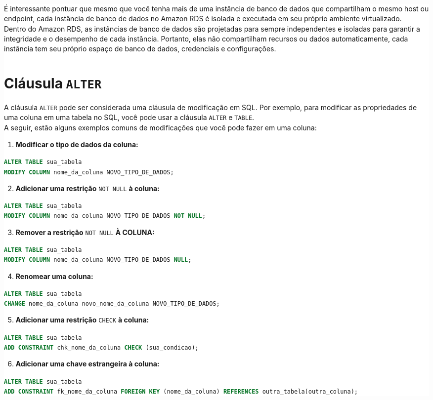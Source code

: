 É interessante pontuar que mesmo que você tenha mais de uma instância de banco de dados que compartilham o mesmo host ou endpoint, cada instância de banco de dados no Amazon RDS é isolada e executada em seu próprio ambiente virtualizado.\
Dentro do Amazon RDS, as instâncias de banco de dados são projetadas para sempre independentes e isoladas para garantir a integridade e o desempenho de cada instância. Portanto, elas não compartilham recursos ou dados automaticamente, cada instância tem seu próprio espaço de banco de dados, credenciais e configurações.

# <a name = "clausula-alter"></a>Cláusula `ALTER`

A cláusula `ALTER` pode ser considerada uma cláusula de modificação em SQL. Por exemplo, para modificar as propriedades de uma coluna em uma tabela no SQL, você pode usar a cláusula `ALTER` e `TABLE`.\
A seguir, estão alguns exemplos comuns de modificações que você pode fazer em uma coluna:

1. **Modificar o tipo de dados da coluna:**

```sql
ALTER TABLE sua_tabela
MODIFY COLUMN nome_da_coluna NOVO_TIPO_DE_DADOS;
```

2. **Adicionar uma restrição** `NOT NULL` **à coluna:**

```sql
ALTER TABLE sua_tabela
MODIFY COLUMN nome_da_coluna NOVO_TIPO_DE_DADOS NOT NULL;

```

3. **Remover a restrição** `NOT NULL` **À COLUNA:**

```sql
ALTER TABLE sua_tabela
MODIFY COLUMN nome_da_coluna NOVO_TIPO_DE_DADOS NULL;
```

4. **Renomear uma coluna:**

```sql
ALTER TABLE sua_tabela
CHANGE nome_da_coluna novo_nome_da_coluna NOVO_TIPO_DE_DADOS;
```

5. **Adicionar uma restrição** `CHECK` **à coluna:**

```sql
ALTER TABLE sua_tabela
ADD CONSTRAINT chk_nome_da_coluna CHECK (sua_condicao);
```

6. **Adicionar uma chave estrangeira à coluna:**

```sql
ALTER TABLE sua_tabela
ADD CONSTRAINT fk_nome_da_coluna FOREIGN KEY (nome_da_coluna) REFERENCES outra_tabela(outra_coluna);
```
